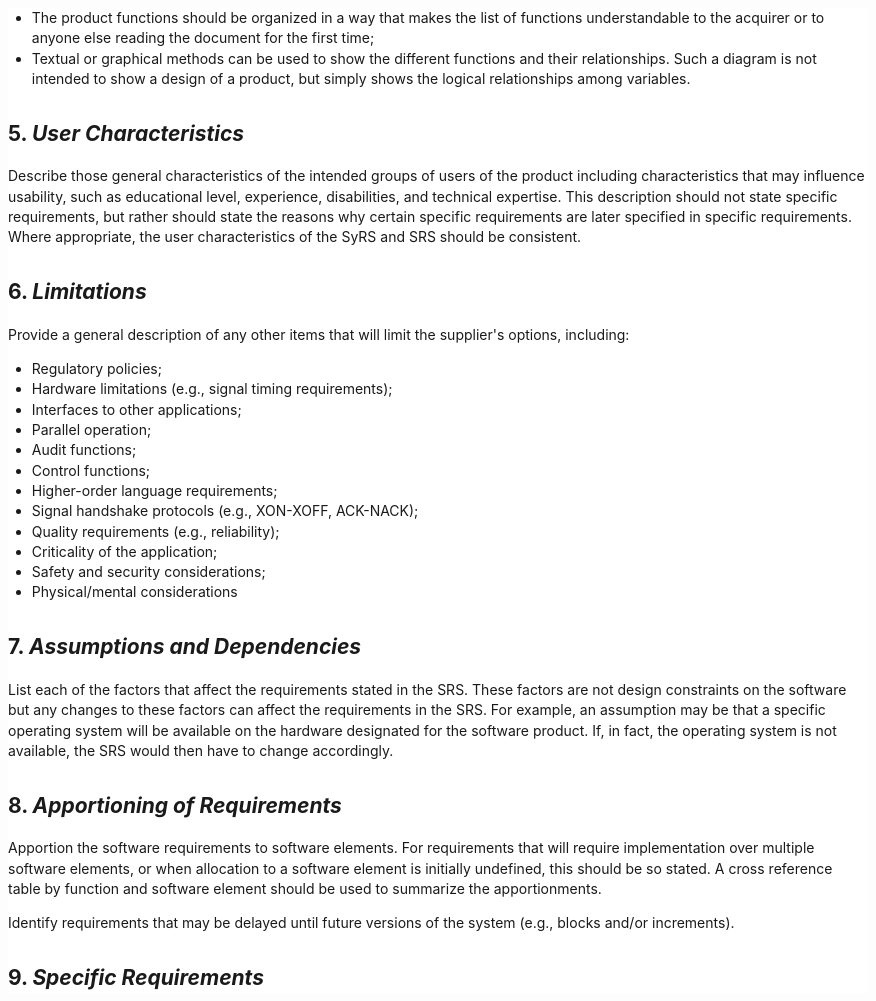 + The product functions should be organized in a way that makes the list of functions understandable to the acquirer or to anyone else reading the document for the first time;
+ Textual or graphical methods can be used to show the different functions and their relationships. Such a diagram is not intended to show a design of a product, but simply shows the logical relationships among variables.

## 5. _User Characteristics_ ##

Describe those general characteristics of the intended groups of users of the product including characteristics that may influence usability, such as educational level, experience, disabilities, and technical expertise. This description should not state specific requirements, but rather should state the reasons why certain specific requirements are later specified in specific requirements. Where appropriate, the user characteristics of the SyRS and SRS should be consistent.

## 6. _Limitations_ ##

Provide a general description of any other items that will limit the supplier's options, including:

+ Regulatory policies;
+ Hardware limitations (e.g., signal timing requirements);
+ Interfaces to other applications;
+ Parallel operation;
+ Audit functions;
+ Control functions;
+ Higher-order language requirements;
+ Signal handshake protocols (e.g., XON-XOFF, ACK-NACK);
+ Quality requirements (e.g., reliability);
+ Criticality of the application;
+ Safety and security considerations;
+ Physical/mental considerations

## 7. _Assumptions and Dependencies_ ##

List each of the factors that affect the requirements stated in the SRS. These factors are not design constraints on the software but any changes to these factors can affect the requirements in the SRS. For example, an assumption may be that a specific operating system will be available on the hardware designated for the software product. If, in fact, the operating system is not available, the SRS would then have to change accordingly.

## 8. _Apportioning of Requirements_ ##

Apportion the software requirements to software elements. For requirements that will require implementation over multiple software elements, or when allocation to a software element is initially undefined, this should be so stated. A cross reference table by function and software element should be used to summarize the apportionments.

Identify requirements that may be delayed until future versions of the system (e.g., blocks and/or increments).

## 9. _Specific Requirements_ ##
